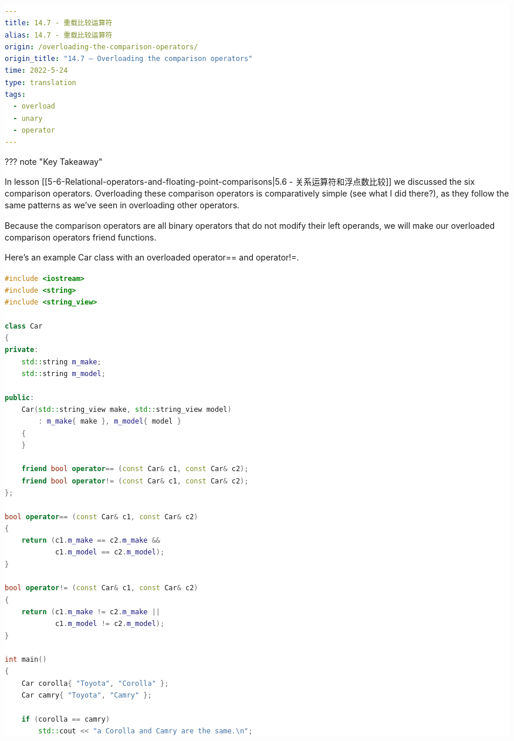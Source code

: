 ```yaml
---
title: 14.7 - 重载比较运算符
alias: 14.7 - 重载比较运算符
origin: /overloading-the-comparison-operators/
origin_title: "14.7 — Overloading the comparison operators"
time: 2022-5-24
type: translation
tags:
  - overload
  - unary
  - operator
---
```


??? note "Key Takeaway"

In lesson [[5-6-Relational-operators-and-floating-point-comparisons|5.6 - 关系运算符和浮点数比较]] we discussed the six comparison operators. Overloading these comparison operators is comparatively simple (see what I did there?), as they follow the same patterns as we’ve seen in overloading other operators.

Because the comparison operators are all binary operators that do not modify their left operands, we will make our overloaded comparison operators friend functions.

Here’s an example Car class with an overloaded operator== and operator!=.

```cpp
#include <iostream>
#include <string>
#include <string_view>

class Car
{
private:
    std::string m_make;
    std::string m_model;

public:
    Car(std::string_view make, std::string_view model)
        : m_make{ make }, m_model{ model }
    {
    }

    friend bool operator== (const Car& c1, const Car& c2);
    friend bool operator!= (const Car& c1, const Car& c2);
};

bool operator== (const Car& c1, const Car& c2)
{
    return (c1.m_make == c2.m_make &&
            c1.m_model == c2.m_model);
}

bool operator!= (const Car& c1, const Car& c2)
{
    return (c1.m_make != c2.m_make ||
            c1.m_model != c2.m_model);
}

int main()
{
    Car corolla{ "Toyota", "Corolla" };
    Car camry{ "Toyota", "Camry" };

    if (corolla == camry)
        std::cout << "a Corolla and Camry are the same.\n";
```
